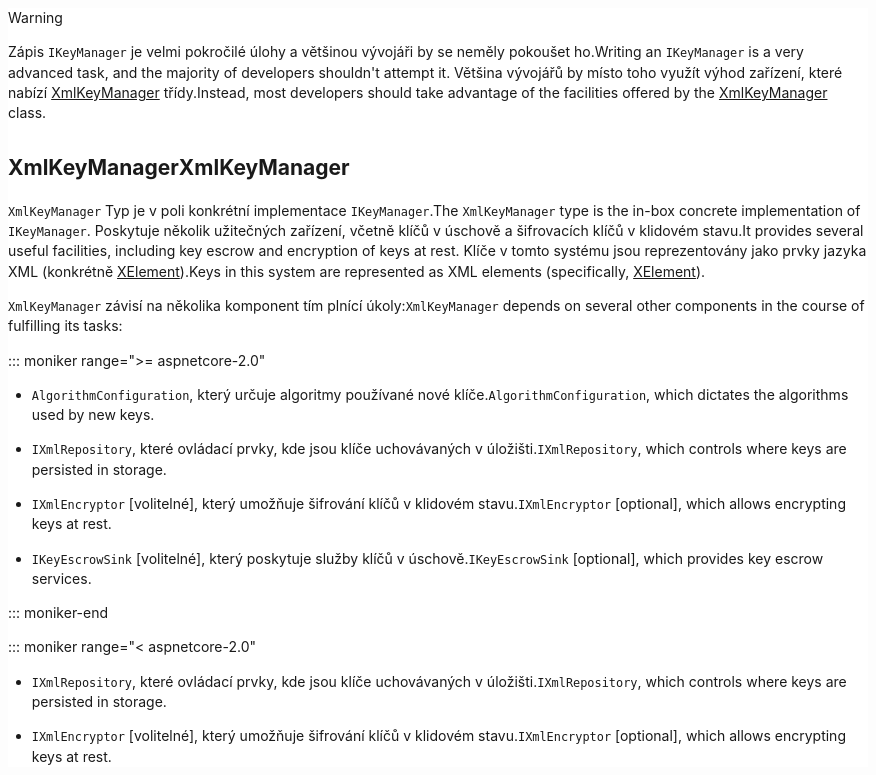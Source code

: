 >[!WARNING]
> <span data-ttu-id="8d408-122">Zápis `IKeyManager` je velmi pokročilé úlohy a většinou vývojáři by se neměly pokoušet ho.</span><span class="sxs-lookup"><span data-stu-id="8d408-122">Writing an `IKeyManager` is a very advanced task, and the majority of developers shouldn't attempt it.</span></span> <span data-ttu-id="8d408-123">Většina vývojářů by místo toho využít výhod zařízení, které nabízí [XmlKeyManager](#xmlkeymanager) třídy.</span><span class="sxs-lookup"><span data-stu-id="8d408-123">Instead, most developers should take advantage of the facilities offered by the [XmlKeyManager](#xmlkeymanager) class.</span></span>

## <a name="xmlkeymanager"></a><span data-ttu-id="8d408-124">XmlKeyManager</span><span class="sxs-lookup"><span data-stu-id="8d408-124">XmlKeyManager</span></span>

<span data-ttu-id="8d408-125">`XmlKeyManager` Typ je v poli konkrétní implementace `IKeyManager`.</span><span class="sxs-lookup"><span data-stu-id="8d408-125">The `XmlKeyManager` type is the in-box concrete implementation of `IKeyManager`.</span></span> <span data-ttu-id="8d408-126">Poskytuje několik užitečných zařízení, včetně klíčů v úschově a šifrovacích klíčů v klidovém stavu.</span><span class="sxs-lookup"><span data-stu-id="8d408-126">It provides several useful facilities, including key escrow and encryption of keys at rest.</span></span> <span data-ttu-id="8d408-127">Klíče v tomto systému jsou reprezentovány jako prvky jazyka XML (konkrétně [XElement](/dotnet/csharp/programming-guide/concepts/linq/xelement-class-overview)).</span><span class="sxs-lookup"><span data-stu-id="8d408-127">Keys in this system are represented as XML elements (specifically, [XElement](/dotnet/csharp/programming-guide/concepts/linq/xelement-class-overview)).</span></span>

<span data-ttu-id="8d408-128">`XmlKeyManager` závisí na několika komponent tím plnící úkoly:</span><span class="sxs-lookup"><span data-stu-id="8d408-128">`XmlKeyManager` depends on several other components in the course of fulfilling its tasks:</span></span>

::: moniker range=">= aspnetcore-2.0"

* <span data-ttu-id="8d408-129">`AlgorithmConfiguration`, který určuje algoritmy používané nové klíče.</span><span class="sxs-lookup"><span data-stu-id="8d408-129">`AlgorithmConfiguration`, which dictates the algorithms used by new keys.</span></span>

* <span data-ttu-id="8d408-130">`IXmlRepository`, které ovládací prvky, kde jsou klíče uchovávaných v úložišti.</span><span class="sxs-lookup"><span data-stu-id="8d408-130">`IXmlRepository`, which controls where keys are persisted in storage.</span></span>

* <span data-ttu-id="8d408-131">`IXmlEncryptor` [volitelné], který umožňuje šifrování klíčů v klidovém stavu.</span><span class="sxs-lookup"><span data-stu-id="8d408-131">`IXmlEncryptor` [optional], which allows encrypting keys at rest.</span></span>

* <span data-ttu-id="8d408-132">`IKeyEscrowSink` [volitelné], který poskytuje služby klíčů v úschově.</span><span class="sxs-lookup"><span data-stu-id="8d408-132">`IKeyEscrowSink` [optional], which provides key escrow services.</span></span>

::: moniker-end

::: moniker range="< aspnetcore-2.0"

* <span data-ttu-id="8d408-133">`IXmlRepository`, které ovládací prvky, kde jsou klíče uchovávaných v úložišti.</span><span class="sxs-lookup"><span data-stu-id="8d408-133">`IXmlRepository`, which controls where keys are persisted in storage.</span></span>

* <span data-ttu-id="8d408-134">`IXmlEncryptor` [volitelné], který umožňuje šifrování klíčů v klidovém stavu.</span><span class="sxs-lookup"><span data-stu-id="8d408-134">`IXmlEncryptor` [optional], which allows encrypting keys at rest.</span></span>
